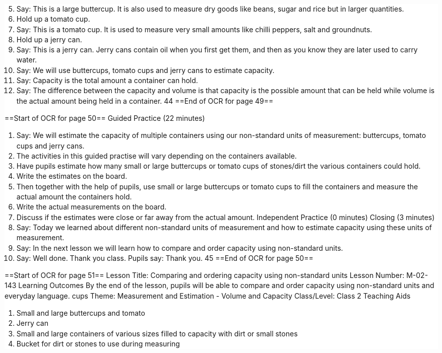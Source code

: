 5. Say: This is a large buttercup. It is also used to measure dry goods like beans, sugar and rice but in
larger quantities.
6. Hold up a tomato cup.
7. Say: This is a tomato cup. It is used to measure very small amounts like chilli peppers, salt and
groundnuts.
8. Hold up a jerry can.
9. Say: This is a jerry can. Jerry cans contain oil when you first get them, and then as you know they are
later used to carry water.
10. Say: We will use buttercups, tomato cups and jerry cans to estimate capacity.
11. Say: Capacity is the total amount a container can hold.
12. Say: The difference between the capacity and volume is that capacity is the possible amount that can
be held while volume is the actual amount being held in a container.
44
==End of OCR for page 49==

==Start of OCR for page 50==
Guided Practice (22 minutes)
1. Say: We will estimate the capacity of multiple containers using our non-standard units of
measurement: buttercups, tomato cups and jerry cans.
2. The activities in this guided practise will vary depending on the containers available.
3. Have pupils estimate how many small or large buttercups or tomato cups of stones/dirt the
various containers could hold.
4. Write the estimates on the board.
5. Then together with the help of pupils, use small or large buttercups or tomato cups to fill the
containers and measure the actual amount the containers hold.
6. Write the actual measurements on the board.
7. Discuss if the estimates were close or far away from the actual amount.
Independent Practice (0 minutes)
Closing (3 minutes)
1. Say: Today we learned about different non-standard units of measurement and how to estimate
capacity using these units of measurement.
2. Say: In the next lesson we will learn how to compare and order capacity using non-standard
units.
3. Say: Well done. Thank you class. Pupils say: Thank you.
45
==End of OCR for page 50==

==Start of OCR for page 51==
Lesson Title: Comparing and ordering capacity
using non-standard units
Lesson Number: M-02-143
Learning Outcomes
By the end of the lesson,
pupils will be able to
compare and order capacity
using non-standard units and
everyday language.
cups
Theme: Measurement and Estimation - Volume
and Capacity
Class/Level: Class 2
Teaching Aids
1. Small and large
buttercups and tomato
2. Jerry can
3. Small and large containers of
various sizes filled to capacity
with dirt or small stones
4. Bucket for dirt or stones to
use during measuring